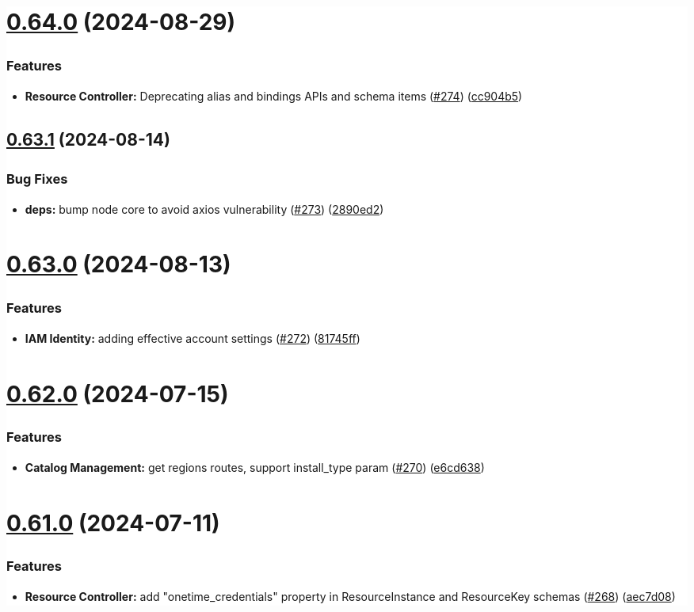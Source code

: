 # [0.64.0](https://github.com/IBM/platform-services-node-sdk/compare/v0.63.1...v0.64.0) (2024-08-29)


### Features

* **Resource Controller:** Deprecating alias and bindings APIs and schema items ([#274](https://github.com/IBM/platform-services-node-sdk/issues/274)) ([cc904b5](https://github.com/IBM/platform-services-node-sdk/commit/cc904b5a56e22b4f41ef8f5d4a4642b95d034030))

## [0.63.1](https://github.com/IBM/platform-services-node-sdk/compare/v0.63.0...v0.63.1) (2024-08-14)


### Bug Fixes

* **deps:** bump node core to avoid axios vulnerability ([#273](https://github.com/IBM/platform-services-node-sdk/issues/273)) ([2890ed2](https://github.com/IBM/platform-services-node-sdk/commit/2890ed210c29605f4765506335908bf39720d926))

# [0.63.0](https://github.com/IBM/platform-services-node-sdk/compare/v0.62.0...v0.63.0) (2024-08-13)


### Features

* **IAM Identity:** adding effective account settings ([#272](https://github.com/IBM/platform-services-node-sdk/issues/272)) ([81745ff](https://github.com/IBM/platform-services-node-sdk/commit/81745fffbb39de0e3f38a7e1bd1890b7d928ec2d))

# [0.62.0](https://github.com/IBM/platform-services-node-sdk/compare/v0.61.0...v0.62.0) (2024-07-15)


### Features

* **Catalog Management:** get regions routes, support install_type param ([#270](https://github.com/IBM/platform-services-node-sdk/issues/270)) ([e6cd638](https://github.com/IBM/platform-services-node-sdk/commit/e6cd638b226909f0f832e60da8d0a5998babf71c))

# [0.61.0](https://github.com/IBM/platform-services-node-sdk/compare/v0.60.2...v0.61.0) (2024-07-11)


### Features

* **Resource Controller:** add "onetime_credentials" property in ResourceInstance and ResourceKey schemas ([#268](https://github.com/IBM/platform-services-node-sdk/issues/268)) ([aec7d08](https://github.com/IBM/platform-services-node-sdk/commit/aec7d08273d14837304c83bf3c23d713ad001b9d))
